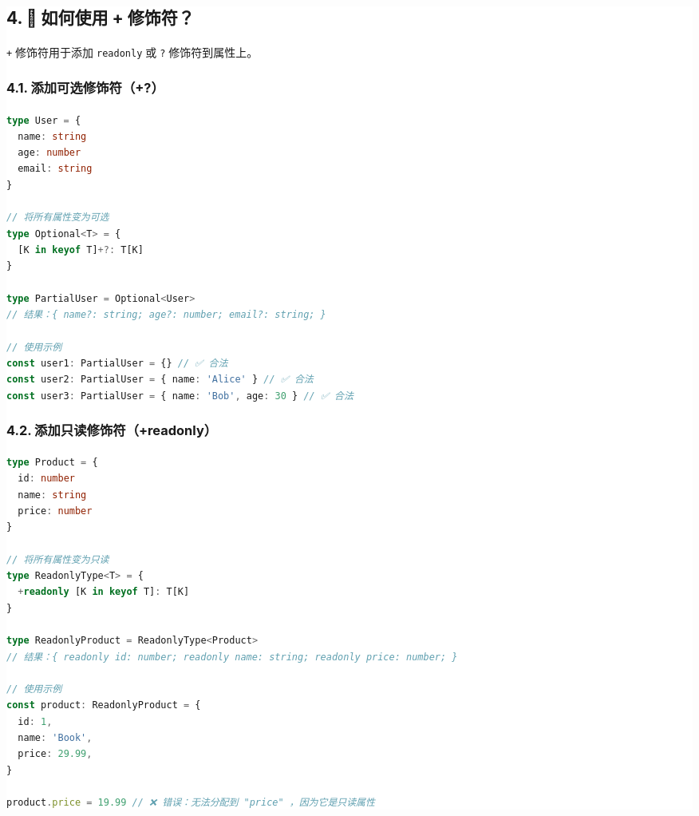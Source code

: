 ## 4. 🤔 如何使用 + 修饰符？

`+` 修饰符用于添加 `readonly` 或 `?` 修饰符到属性上。

### 4.1. 添加可选修饰符（+?）

```typescript
type User = {
  name: string
  age: number
  email: string
}

// 将所有属性变为可选
type Optional<T> = {
  [K in keyof T]+?: T[K]
}

type PartialUser = Optional<User>
// 结果：{ name?: string; age?: number; email?: string; }

// 使用示例
const user1: PartialUser = {} // ✅ 合法
const user2: PartialUser = { name: 'Alice' } // ✅ 合法
const user3: PartialUser = { name: 'Bob', age: 30 } // ✅ 合法
```

### 4.2. 添加只读修饰符（+readonly）

```typescript
type Product = {
  id: number
  name: string
  price: number
}

// 将所有属性变为只读
type ReadonlyType<T> = {
  +readonly [K in keyof T]: T[K]
}

type ReadonlyProduct = ReadonlyType<Product>
// 结果：{ readonly id: number; readonly name: string; readonly price: number; }

// 使用示例
const product: ReadonlyProduct = {
  id: 1,
  name: 'Book',
  price: 29.99,
}

product.price = 19.99 // ❌ 错误：无法分配到 "price" ，因为它是只读属性
```


  [K in 'age']: User[K]
[1]: https://www.typescriptlang.org/docs/handbook/2/mapped-types.html#mapping-modifiers
[2]: https://basarat.gitbook.io/typescript/type-system/mapped-types
[3]: https://typescript.bootcss.com/2/mapped-types.html